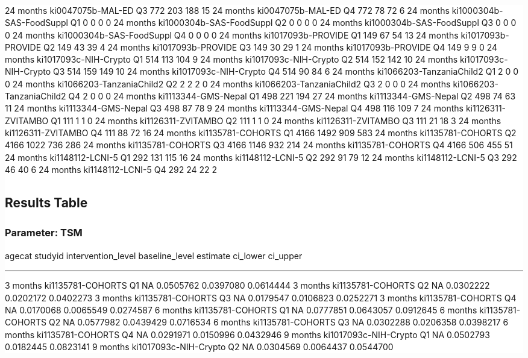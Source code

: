 24 months   ki0047075b-MAL-ED          Q3     772    203    188     15
24 months   ki0047075b-MAL-ED          Q4     772     78     72      6
24 months   ki1000304b-SAS-FoodSuppl   Q1       0      0      0      0
24 months   ki1000304b-SAS-FoodSuppl   Q2       0      0      0      0
24 months   ki1000304b-SAS-FoodSuppl   Q3       0      0      0      0
24 months   ki1000304b-SAS-FoodSuppl   Q4       0      0      0      0
24 months   ki1017093b-PROVIDE         Q1     149     67     54     13
24 months   ki1017093b-PROVIDE         Q2     149     43     39      4
24 months   ki1017093b-PROVIDE         Q3     149     30     29      1
24 months   ki1017093b-PROVIDE         Q4     149      9      9      0
24 months   ki1017093c-NIH-Crypto      Q1     514    113    104      9
24 months   ki1017093c-NIH-Crypto      Q2     514    152    142     10
24 months   ki1017093c-NIH-Crypto      Q3     514    159    149     10
24 months   ki1017093c-NIH-Crypto      Q4     514     90     84      6
24 months   ki1066203-TanzaniaChild2   Q1       2      0      0      0
24 months   ki1066203-TanzaniaChild2   Q2       2      2      2      0
24 months   ki1066203-TanzaniaChild2   Q3       2      0      0      0
24 months   ki1066203-TanzaniaChild2   Q4       2      0      0      0
24 months   ki1113344-GMS-Nepal        Q1     498    221    194     27
24 months   ki1113344-GMS-Nepal        Q2     498     74     63     11
24 months   ki1113344-GMS-Nepal        Q3     498     87     78      9
24 months   ki1113344-GMS-Nepal        Q4     498    116    109      7
24 months   ki1126311-ZVITAMBO         Q1     111      1      1      0
24 months   ki1126311-ZVITAMBO         Q2     111      1      1      0
24 months   ki1126311-ZVITAMBO         Q3     111     21     18      3
24 months   ki1126311-ZVITAMBO         Q4     111     88     72     16
24 months   ki1135781-COHORTS          Q1    4166   1492    909    583
24 months   ki1135781-COHORTS          Q2    4166   1022    736    286
24 months   ki1135781-COHORTS          Q3    4166   1146    932    214
24 months   ki1135781-COHORTS          Q4    4166    506    455     51
24 months   ki1148112-LCNI-5           Q1     292    131    115     16
24 months   ki1148112-LCNI-5           Q2     292     91     79     12
24 months   ki1148112-LCNI-5           Q3     292     46     40      6
24 months   ki1148112-LCNI-5           Q4     292     24     22      2

## Results Table

### Parameter: TSM


agecat      studyid                    intervention_level   baseline_level     estimate    ci_lower    ci_upper
----------  -------------------------  -------------------  ---------------  ----------  ----------  ----------
3 months    ki1135781-COHORTS          Q1                   NA                0.0505762   0.0397080   0.0614444
3 months    ki1135781-COHORTS          Q2                   NA                0.0302222   0.0202172   0.0402273
3 months    ki1135781-COHORTS          Q3                   NA                0.0179547   0.0106823   0.0252271
3 months    ki1135781-COHORTS          Q4                   NA                0.0170068   0.0065549   0.0274587
6 months    ki1135781-COHORTS          Q1                   NA                0.0777851   0.0643057   0.0912645
6 months    ki1135781-COHORTS          Q2                   NA                0.0577982   0.0439429   0.0716534
6 months    ki1135781-COHORTS          Q3                   NA                0.0302288   0.0206358   0.0398217
6 months    ki1135781-COHORTS          Q4                   NA                0.0291971   0.0150996   0.0432946
9 months    ki1017093c-NIH-Crypto      Q1                   NA                0.0502793   0.0182445   0.0823141
9 months    ki1017093c-NIH-Crypto      Q2                   NA                0.0304569   0.0064437   0.0544700